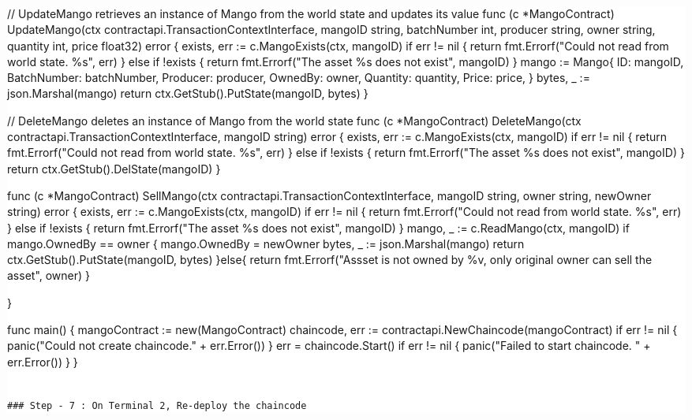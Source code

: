 // UpdateMango retrieves an instance of Mango from the world state and updates its value
func (c *MangoContract) UpdateMango(ctx contractapi.TransactionContextInterface, mangoID string, batchNumber int, producer string, owner string, quantity int, price float32) error {
   exists, err := c.MangoExists(ctx, mangoID)
   if err != nil {
       return fmt.Errorf("Could not read from world state. %s", err)
   } else if !exists {
       return fmt.Errorf("The asset %s does not exist", mangoID)
   }
   mango := Mango{
       ID:          mangoID,
       BatchNumber: batchNumber,
       Producer:    producer,
       OwnedBy:     owner,
       Quantity:    quantity,
       Price:       price,
   }
   bytes, _ := json.Marshal(mango)
   return ctx.GetStub().PutState(mangoID, bytes)
}

// DeleteMango deletes an instance of Mango from the world state
func (c *MangoContract) DeleteMango(ctx contractapi.TransactionContextInterface, mangoID string) error {
   exists, err := c.MangoExists(ctx, mangoID)
   if err != nil {
       return fmt.Errorf("Could not read from world state. %s", err)
   } else if !exists {
       return fmt.Errorf("The asset %s does not exist", mangoID)
   }
   return ctx.GetStub().DelState(mangoID)
}

func (c *MangoContract) SellMango(ctx contractapi.TransactionContextInterface, mangoID string,
   owner string, newOwner string) error {
   exists, err := c.MangoExists(ctx, mangoID)
   if err != nil {
       return fmt.Errorf("Could not read from world state. %s", err)
   } else if !exists {
       return fmt.Errorf("The asset %s does not exist", mangoID)
   }
   mango, _ := c.ReadMango(ctx, mangoID)
   if mango.OwnedBy == owner {
       mango.OwnedBy = newOwner
       bytes, _ := json.Marshal(mango)
       return ctx.GetStub().PutState(mangoID, bytes)
   }else{
       return fmt.Errorf("Assset is not owned by %v, only original owner can sell the asset", owner)
   }
      
}

func main() {
   mangoContract := new(MangoContract)
   chaincode, err := contractapi.NewChaincode(mangoContract)
   if err != nil {
       panic("Could not create chaincode." + err.Error())
   }
   err = chaincode.Start()
   if err != nil {
       panic("Failed to start chaincode. " + err.Error())
   }
}
```

### Step - 7 : On Terminal 2, Re-deploy the chaincode
```
